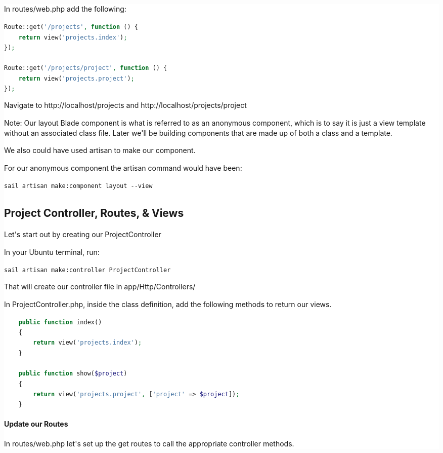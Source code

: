 In routes/web.php add the following:

```php
Route::get('/projects', function () {
    return view('projects.index');
});

Route::get('/projects/project', function () {
    return view('projects.project');
});
```

Navigate to http://localhost/projects and http://localhost/projects/project

Note: Our layout Blade component is what is referred to as an anonymous component, which is to say it is just a view template without an associated class file. Later we'll be building components that are made up of both a class and a template.

We also could have used artisan to make our component.

For our anonymous component the artisan command would have been:

```
sail artisan make:component layout --view
```

## Project Controller, Routes, & Views

Let's start out by creating our ProjectController

In your Ubuntu terminal, run:

```
sail artisan make:controller ProjectController
```

That will create our controller file in app/Http/Controllers/

In ProjectController.php, inside the class definition, add the following methods to return our views.

```php
    public function index()
    {
        return view('projects.index');
    }

    public function show($project)
    {
        return view('projects.project', ['project' => $project]);
    }

```

#### Update our Routes

In routes/web.php let's set up the get routes to call the appropriate controller methods.
